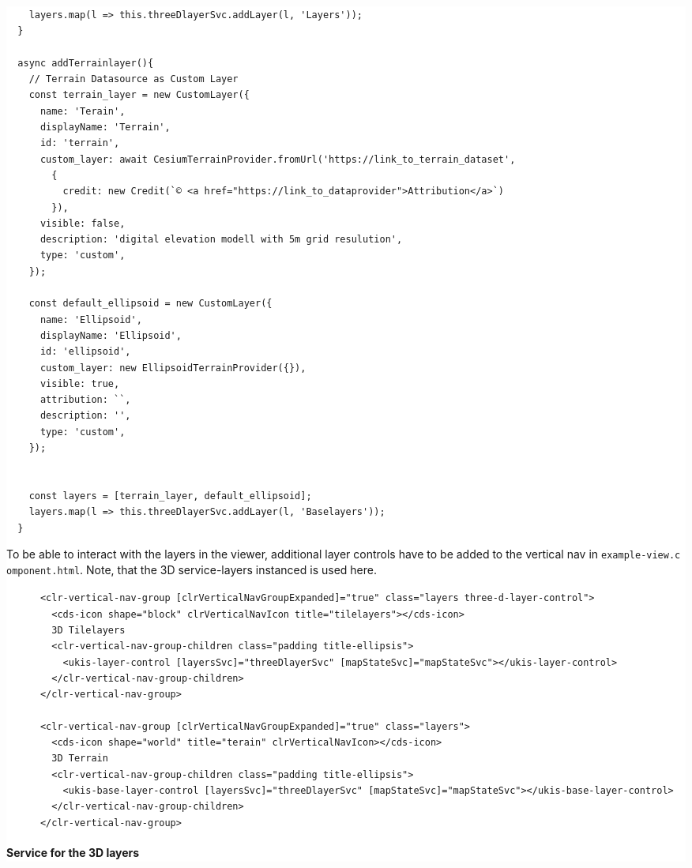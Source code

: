 ```
    layers.map(l => this.threeDlayerSvc.addLayer(l, 'Layers'));
  }
  
  async addTerrainlayer(){
    // Terrain Datasource as Custom Layer
    const terrain_layer = new CustomLayer({
      name: 'Terain',
      displayName: 'Terrain',
      id: 'terrain',
      custom_layer: await CesiumTerrainProvider.fromUrl('https://link_to_terrain_dataset',
        {
          credit: new Credit(`© <a href="https://link_to_dataprovider">Attribution</a>`)
        }),
      visible: false,
      description: 'digital elevation modell with 5m grid resulution',
      type: 'custom',
    });
  
    const default_ellipsoid = new CustomLayer({
      name: 'Ellipsoid',
      displayName: 'Ellipsoid',
      id: 'ellipsoid',
      custom_layer: new EllipsoidTerrainProvider({}),
      visible: true,
      attribution: ``,
      description: '',
      type: 'custom',
    });
  
  
    const layers = [terrain_layer, default_ellipsoid];
    layers.map(l => this.threeDlayerSvc.addLayer(l, 'Baselayers'));
  }
```
To be able to interact with the layers in the viewer, additional layer controls have to be added to the vertical nav in `example-view.component.html`. Note, that the 3D service-layers instanced is used here.
```
      <clr-vertical-nav-group [clrVerticalNavGroupExpanded]="true" class="layers three-d-layer-control">
        <cds-icon shape="block" clrVerticalNavIcon title="tilelayers"></cds-icon>
        3D Tilelayers
        <clr-vertical-nav-group-children class="padding title-ellipsis">
          <ukis-layer-control [layersSvc]="threeDlayerSvc" [mapStateSvc]="mapStateSvc"></ukis-layer-control>
        </clr-vertical-nav-group-children>
      </clr-vertical-nav-group>

      <clr-vertical-nav-group [clrVerticalNavGroupExpanded]="true" class="layers">
        <cds-icon shape="world" title="terain" clrVerticalNavIcon></cds-icon>
        3D Terrain
        <clr-vertical-nav-group-children class="padding title-ellipsis">
          <ukis-base-layer-control [layersSvc]="threeDlayerSvc" [mapStateSvc]="mapStateSvc"></ukis-base-layer-control>
        </clr-vertical-nav-group-children>
      </clr-vertical-nav-group>
```
#### Service for the 3D layers
